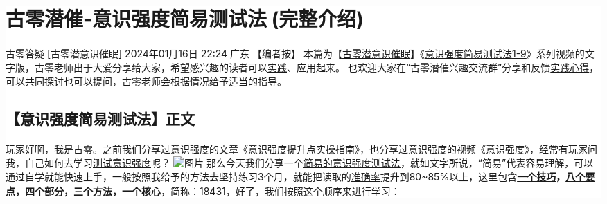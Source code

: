 # 古零潜催-意识强度简易测试法 (完整介绍)
古零答疑 
[古零潜意识催眠]
 2024年01月16日 22:24 广东
【编者按】
本篇为【[古零潜意识催眠](https://mp.weixin.qq.com/s?__biz=MzkwMTQwMzExNQ==&mid=2247484106&idx=1&sn=4eecb18768e235ee65d59f0825122e58&chksm=c0b41a4ef7c39358aea8151bae63575b37efb5a4c490a346b1f0481b29e73c423a7b86980b27&scene=21#wechat_redirect)】《[意识强度简易测试法](http://mp.weixin.qq.com/s?__biz=MzkwMTQwMzExNQ==&mid=2247485095&idx=1&sn=ad7a8a966c91dec1d69b077cf4fc272b&chksm=c0b41e23f7c39735b29008b4735847ced37f7434ea3848e4b04c7cd26d3a98676df1528cbed8&scene=21#wechat_redirect)[1-9](http://mp.weixin.qq.com/s?__biz=MzkwMTQwMzExNQ==&mid=2247485137&idx=1&sn=855154980f619408023374142962ad54&chksm=c0b41e55f7c3974329b9c4b4b8ffd026558d7404b0fb7730c3673c45e2185228cd066c8b184a&scene=21#wechat_redirect)》系列视频的文字版，古零老师出于大爱分享给大家，希望感兴趣的读者可以[实践](http://mp.weixin.qq.com/s?__biz=MzkwMTQwMzExNQ==&mid=2247484869&idx=1&sn=5fb51fff4818248a2e73af0efa41eb12&chksm=c0b41d41f7c39457f5d8f1107e2f5ee9f342a46dc7e0f93a225ac3bda24b56cf366c2a822370&scene=21#wechat_redirect)、应用起来。
也欢迎大家在“古零潜催兴趣交流群”分享和反馈[实践心得](http://mp.weixin.qq.com/s?__biz=MzkwNjUxMDgwMg==&mid=2247483672&idx=1&sn=cdb59a192cb060262000c5910f1da2a9&chksm=c0e629a5f791a0b33c0299ecab9873c3a55ec919fcc1826600c36efb2593ce293755801361cc&scene=21#wechat_redirect)，可以共同探讨也可以提问，古零老师会根据情况给予适当的指导。

## 【意识强度简易测试法】正文
玩家好啊，我是古零。之前我们分享过意识强度的文章《[意识强度提升点实操指南](http://mp.weixin.qq.com/s?__biz=MzAxMzg5MDI2MA==&mid=2247497545&idx=1&sn=c5d9156f3093596cf4a5153acd9dbcba&chksm=9b9910f2acee99e4068315395262f1af39611dbb5ec12b0d5b474d258e5c23c9d81b9f74ff0e&scene=21#wechat_redirect)》，也分享过[意识强度](http://mp.weixin.qq.com/s?__biz=MzAxMzg5MDI2MA==&mid=2247489665&idx=1&sn=19ae6bcab061bfabdb0fc01088ff3472&chksm=9b9aff3aaced762c84ff0b4fa406d94e45482f807e61905ed982e2a9ad70c4bd750ac0c6b257&scene=21#wechat_redirect)的视频《[意识强度](http://mp.weixin.qq.com/s?__biz=MzAxMzg5MDI2MA==&mid=2247494904&idx=1&sn=edf2ef23c4b4448ed5607de6a91ccc3a&chksm=9b990b43acee8255d419f1fc13d19c585e766cfb24f7a2e34774d2d899fe1cd7c60f31f69af2&scene=21#wechat_redirect)》，经常有玩家问我，自己如何去学习[测试意识强度](http://mp.weixin.qq.com/s?__biz=MzkwMTQwMzExNQ==&mid=2247485101&idx=1&sn=e88424e71b06a9eefb34805ff343fdab&chksm=c0b41e29f7c3973f73460cb2701fe8c7be0128c1a58096735ccae8ee61476a3bcf631e2d1139&scene=21#wechat_redirect)呢？
![图片](https://mmbiz.qpic.cn/sz_mmbiz_png/KjjW98mq81FhtBSqT5uClicSoeibLcPeusexcqHA8D4L1U8Oy08baUrCeug10DUPxr6K5xdPGsZfvP0Nrib6HWiadA/640?wx_fmt=png&from=appmsg&tp=webp&wxfrom=5&wx_lazy=1&wx_co=1)
那么今天我们分享一个[简易的意识强度测试法](http://mp.weixin.qq.com/s?__biz=MzkwMTQwMzExNQ==&mid=2247485095&idx=1&sn=ad7a8a966c91dec1d69b077cf4fc272b&chksm=c0b41e23f7c39735b29008b4735847ced37f7434ea3848e4b04c7cd26d3a98676df1528cbed8&scene=21#wechat_redirect)，就如文字所说，“简易”代表容易理解，可以通过自学就能快速上手，一般按照我给予的方法去坚持练习3个月，就能把读取的[准确率](http://mp.weixin.qq.com/s?__biz=MzkwMTQwMzExNQ==&mid=2247485107&idx=1&sn=a36c17ad6079d9ef1672459be596fa9b&chksm=c0b41e37f7c39721cbfd6c538d3c9990a98cc0894df145b0c428c09f3354b4a18416c94d08f3&scene=21#wechat_redirect)提升到80~85%以上，这里包含[**一个技巧**](http://mp.weixin.qq.com/s?__biz=MzkwMTQwMzExNQ==&mid=2247485095&idx=1&sn=ad7a8a966c91dec1d69b077cf4fc272b&chksm=c0b41e23f7c39735b29008b4735847ced37f7434ea3848e4b04c7cd26d3a98676df1528cbed8&scene=21#wechat_redirect)**，[八个要点](http://mp.weixin.qq.com/s?__biz=MzkwMTQwMzExNQ==&mid=2247485101&idx=1&sn=e88424e71b06a9eefb34805ff343fdab&chksm=c0b41e29f7c3973f73460cb2701fe8c7be0128c1a58096735ccae8ee61476a3bcf631e2d1139&scene=21#wechat_redirect)，[四个部分](http://mp.weixin.qq.com/s?__biz=MzkwMTQwMzExNQ==&mid=2247485113&idx=1&sn=c6bc568ccfc5e0bda0e3659591744c6c&chksm=c0b41e3df7c3972b3528bcf70c7768880a237fac0de8325519d0c718d09e203a18ba2825abbf&scene=21#wechat_redirect)，[三个方法](http://mp.weixin.qq.com/s?__biz=MzkwMTQwMzExNQ==&mid=2247485131&idx=1&sn=9c05866b6b011df845373a2e0c44d59c&chksm=c0b41e4ff7c397592423be238e671980bd8ddd70bac2ea4976890293f92f9d271487cd1c16e9&scene=21#wechat_redirect)，[一个核心](http://mp.weixin.qq.com/s?__biz=MzkwMTQwMzExNQ==&mid=2247485159&idx=1&sn=5db5776f9d010cd58f8c6c19cecfbf10&chksm=c0b41e63f7c39775082e8c733f5709a5fb6dea004a957611396deb0c6b68e46b3d941e4e88b3&scene=21#wechat_redirect)**，简称：18431，好了，我们按照这个顺序来进行学习：
